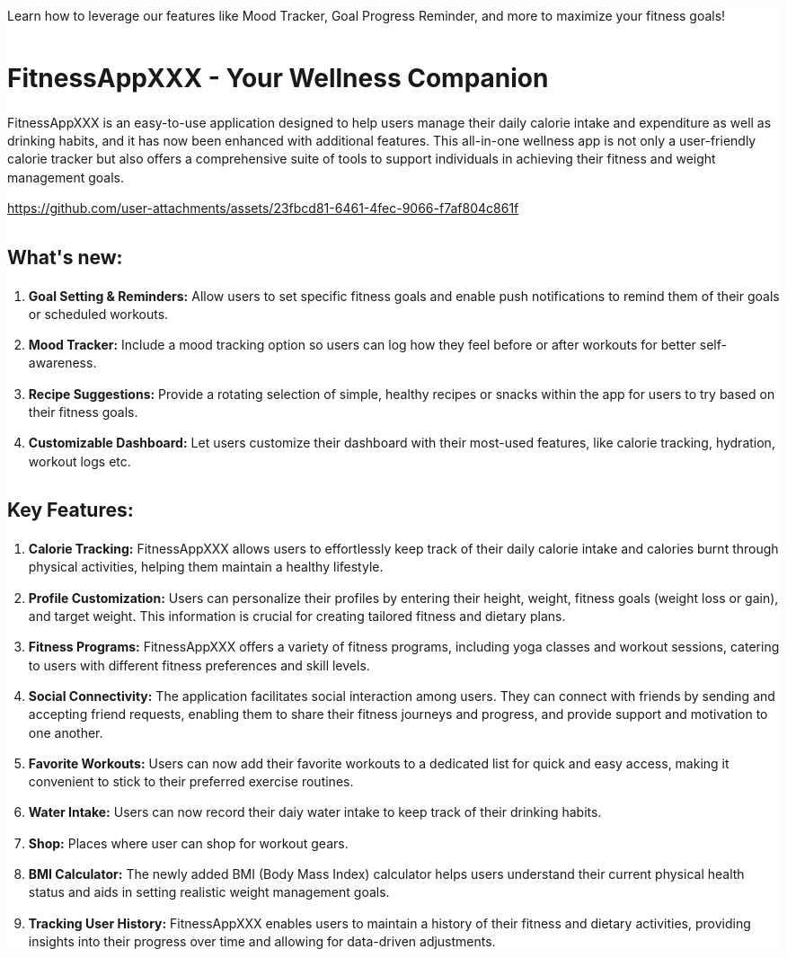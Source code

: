 Learn how to leverage our features like Mood Tracker, Goal Progress Reminder, and more to maximize your fitness goals!


# FitnessAppXXX - Your Wellness Companion

FitnessAppXXX is an easy-to-use application designed to help users manage their daily calorie intake and expenditure as well as drinking habits, and it has now been enhanced with additional features. This all-in-one wellness app is not only a user-friendly calorie tracker but also offers a comprehensive suite of tools to support individuals in achieving their fitness and weight management goals.

https://github.com/user-attachments/assets/23fbcd81-6461-4fec-9066-f7af804c861f

## What's new:

1. **Goal Setting & Reminders:** Allow users to set specific fitness goals and enable push notifications to remind them of their goals or scheduled workouts.

2. **Mood Tracker:** Include a mood tracking option so users can log how they feel before or after workouts for better self-awareness.

3. **Recipe Suggestions:** Provide a rotating selection of simple, healthy recipes or snacks within the app for users to try based on their fitness goals.

4. **Customizable Dashboard:** Let users customize their dashboard with their most-used features, like calorie tracking, hydration, workout logs etc.


## Key Features:

1. **Calorie Tracking:** FitnessAppXXX allows users to effortlessly keep track of their daily calorie intake and calories burnt through physical activities, helping them maintain a healthy lifestyle.

2. **Profile Customization:** Users can personalize their profiles by entering their height, weight, fitness goals (weight loss or gain), and target weight. This information is crucial for creating tailored fitness and dietary plans.

3. **Fitness Programs:** FitnessAppXXX offers a variety of fitness programs, including yoga classes and workout sessions, catering to users with different fitness preferences and skill levels.

4. **Social Connectivity:** The application facilitates social interaction among users. They can connect with friends by sending and accepting friend requests, enabling them to share their fitness journeys and progress, and provide support and motivation to one another.

5. **Favorite Workouts:** Users can now add their favorite workouts to a dedicated list for quick and easy access, making it convenient to stick to their preferred exercise routines.

6. **Water Intake:** Users can now record their daiy water intake to keep track of their drinking habits.

8. **Shop:** Places where user can shop for workout gears.

9. **BMI Calculator:** The newly added BMI (Body Mass Index) calculator helps users understand their current physical health status and aids in setting realistic weight management goals.

10. **Tracking User History:** FitnessAppXXX enables users to maintain a history of their fitness and dietary activities, providing insights into their progress over time and allowing for data-driven adjustments.
